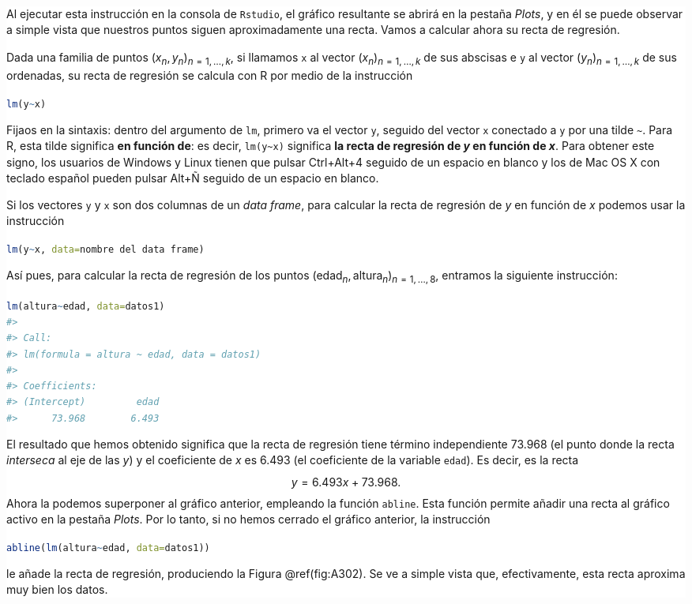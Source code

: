Al ejecutar esta instrucción en la consola de `Rstudio`, el gráfico resultante se abrirá en la pestaña *Plots*, y en él se puede observar a simple vista que nuestros puntos siguen aproximadamente una recta. 
Vamos a calcular ahora  su recta de regresión. 

Dada una familia de puntos $(x_n,y_n)_{n=1,\ldots,k}$, si llamamos `x` al vector $(x_n)_{n=1,\ldots,k}$ de sus abscisas e `y` al vector $(y_n)_{n=1,\ldots,k}$ de sus ordenadas, su recta de regresión se calcula con R por medio de la instrucción 

```r
lm(y~x)
```
Fijaos en la sintaxis: dentro del argumento de `lm`, primero va el vector `y`, seguido del vector `x` conectado a `y`  por una tilde `~`. Para R, esta tilde significa **en función de**: es decir, `lm(y~x)`  significa **la recta de regresión de $y$ en función de $x$**. Para obtener este signo, los usuarios de Windows y Linux tienen que pulsar Ctrl+Alt+4 seguido de un espacio en blanco y los de Mac OS X con teclado español pueden pulsar Alt+Ñ seguido de un espacio en blanco.

Si los vectores `y` y `x` son dos columnas de un *data frame*, para calcular la recta de regresión de $y$ en función de $x$ podemos usar la instrucción

```r
lm(y~x, data=nombre del data frame)
```


Así pues, para calcular la recta de regresión de los puntos $(\mathrm{edad}_n,\textrm{altura}_n)_{n=1,\ldots,8}$, entramos la siguiente instrucción:



```r
lm(altura~edad, data=datos1)
#> 
#> Call:
#> lm(formula = altura ~ edad, data = datos1)
#> 
#> Coefficients:
#> (Intercept)         edad  
#>      73.968        6.493
```


El resultado que hemos obtenido significa que la recta de regresión tiene término independiente 73.968 (el punto donde la recta *interseca*  al eje de las $y$) y el coeficiente de $x$ es 6.493 (el coeficiente de la variable `edad`). Es decir, es la recta
$$
y=6.493x+73.968.
$$ 
Ahora la podemos superponer al gráfico anterior, empleando la función `abline`. Esta función permite añadir una recta al gráfico activo en la pestaña *Plots*. Por lo tanto, si no hemos cerrado el gráfico anterior, la instrucción


```r
abline(lm(altura~edad, data=datos1))
```
le añade la recta de regresión, produciendo la Figura  \@ref(fig:A302).
Se ve a simple vista que, efectivamente, esta recta aproxima muy bien los datos.
